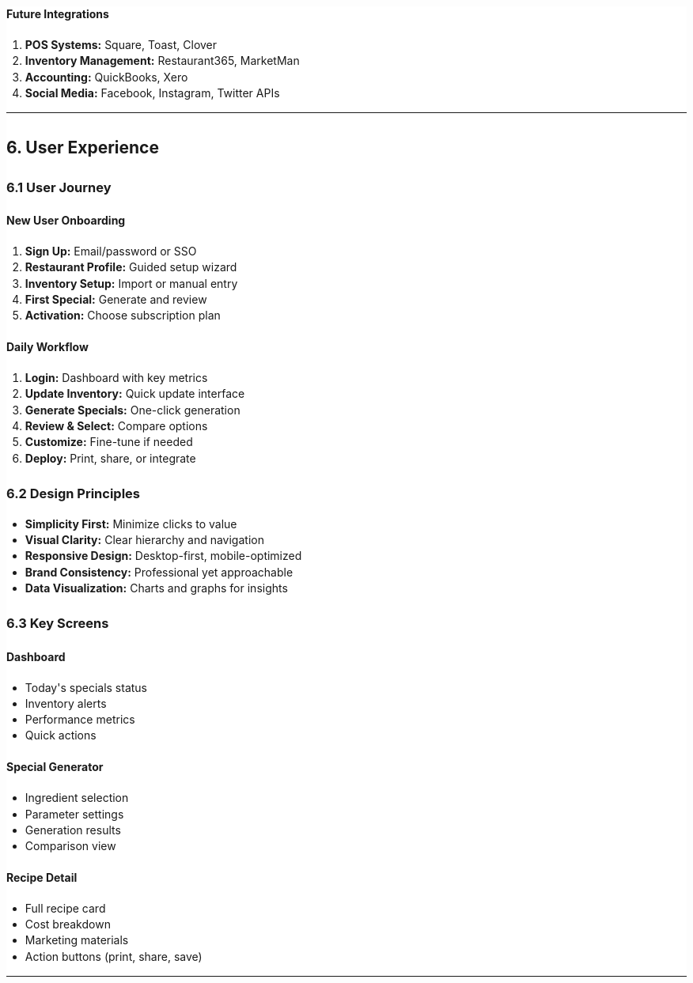 #### Future Integrations
1. **POS Systems:** Square, Toast, Clover
2. **Inventory Management:** Restaurant365, MarketMan
3. **Accounting:** QuickBooks, Xero
4. **Social Media:** Facebook, Instagram, Twitter APIs

---

## 6. User Experience

### 6.1 User Journey

#### New User Onboarding
1. **Sign Up:** Email/password or SSO
2. **Restaurant Profile:** Guided setup wizard
3. **Inventory Setup:** Import or manual entry
4. **First Special:** Generate and review
5. **Activation:** Choose subscription plan

#### Daily Workflow
1. **Login:** Dashboard with key metrics
2. **Update Inventory:** Quick update interface
3. **Generate Specials:** One-click generation
4. **Review & Select:** Compare options
5. **Customize:** Fine-tune if needed
6. **Deploy:** Print, share, or integrate

### 6.2 Design Principles
- **Simplicity First:** Minimize clicks to value
- **Visual Clarity:** Clear hierarchy and navigation
- **Responsive Design:** Desktop-first, mobile-optimized
- **Brand Consistency:** Professional yet approachable
- **Data Visualization:** Charts and graphs for insights

### 6.3 Key Screens

#### Dashboard
- Today's specials status
- Inventory alerts
- Performance metrics
- Quick actions

#### Special Generator
- Ingredient selection
- Parameter settings
- Generation results
- Comparison view

#### Recipe Detail
- Full recipe card
- Cost breakdown
- Marketing materials
- Action buttons (print, share, save)

---